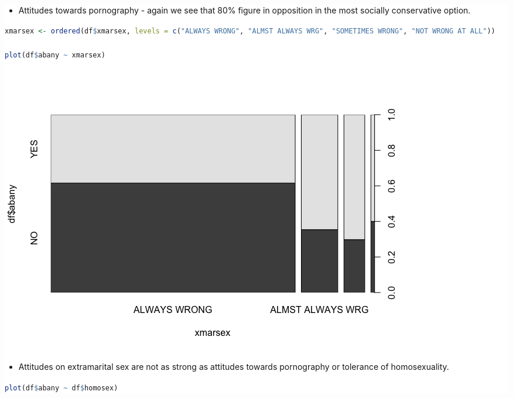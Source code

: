 -   Attitudes towards pornography - again we see that 80% figure in opposition in the most socially conservative option.

``` r
xmarsex <- ordered(df$xmarsex, levels = c("ALWAYS WRONG", "ALMST ALWAYS WRG", "SOMETIMES WRONG", "NOT WRONG AT ALL"))

plot(df$abany ~ xmarsex)
```

![](EDA_TAMOS_files/figure-markdown_github-ascii_identifiers/unnamed-chunk-36-1.png)

-   Attitudes on extramarital sex are not as strong as attitudes towards pornography or tolerance of homosexuality.

``` r
plot(df$abany ~ df$homosex)
```
